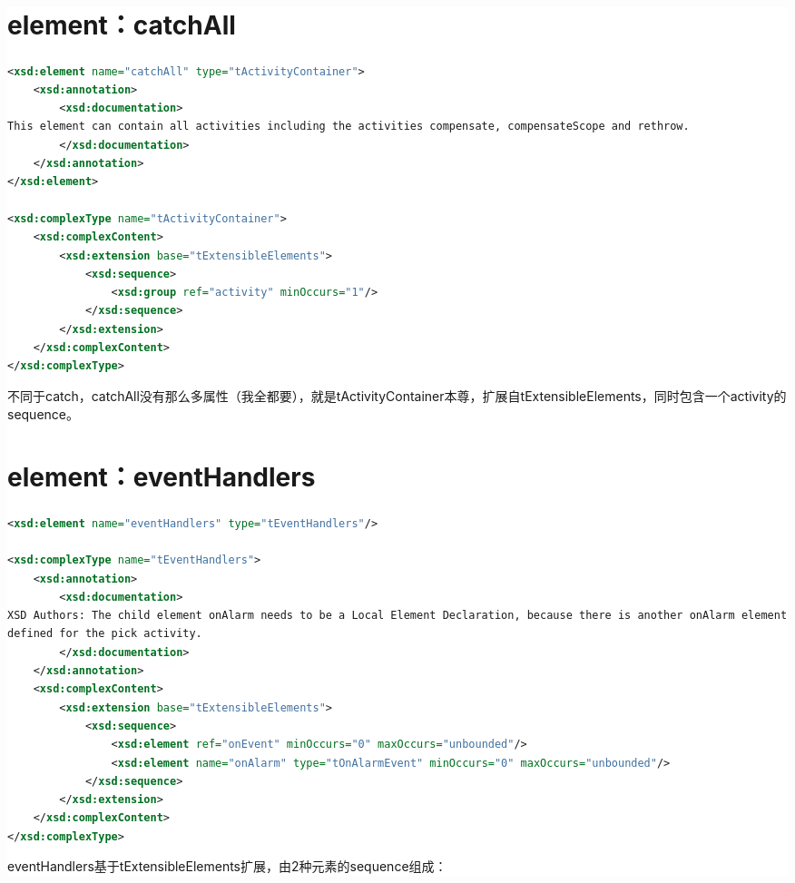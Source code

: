 # element：catchAll

```xml
<xsd:element name="catchAll" type="tActivityContainer">
    <xsd:annotation>
        <xsd:documentation>
This element can contain all activities including the activities compensate, compensateScope and rethrow.
        </xsd:documentation>
    </xsd:annotation>
</xsd:element>

<xsd:complexType name="tActivityContainer">
    <xsd:complexContent>
        <xsd:extension base="tExtensibleElements">
            <xsd:sequence>
                <xsd:group ref="activity" minOccurs="1"/>
            </xsd:sequence>
        </xsd:extension>
    </xsd:complexContent>
</xsd:complexType>
```

不同于catch，catchAll没有那么多属性（我全都要），就是tActivityContainer本尊，扩展自tExtensibleElements，同时包含一个activity的sequence。

# element：eventHandlers

```xml
<xsd:element name="eventHandlers" type="tEventHandlers"/>

<xsd:complexType name="tEventHandlers">
    <xsd:annotation>
        <xsd:documentation>
XSD Authors: The child element onAlarm needs to be a Local Element Declaration, because there is another onAlarm element defined for the pick activity.
        </xsd:documentation>
    </xsd:annotation>
    <xsd:complexContent>
        <xsd:extension base="tExtensibleElements">
            <xsd:sequence>
                <xsd:element ref="onEvent" minOccurs="0" maxOccurs="unbounded"/>
                <xsd:element name="onAlarm" type="tOnAlarmEvent" minOccurs="0" maxOccurs="unbounded"/>
            </xsd:sequence>
        </xsd:extension>
    </xsd:complexContent>
</xsd:complexType>
```

eventHandlers基于tExtensibleElements扩展，由2种元素的sequence组成：
